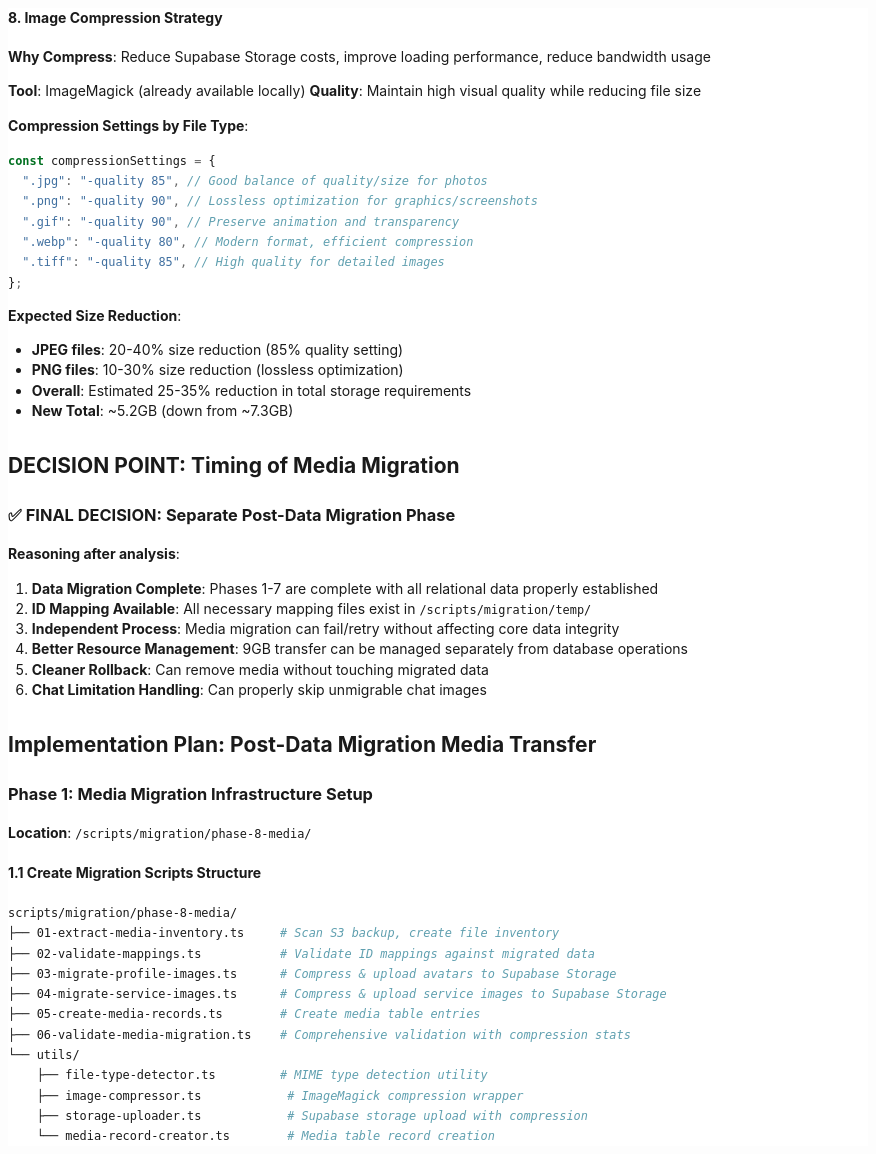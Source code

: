 #### 8. Image Compression Strategy

**Why Compress**: Reduce Supabase Storage costs, improve loading performance, reduce bandwidth usage

**Tool**: ImageMagick (already available locally)
**Quality**: Maintain high visual quality while reducing file size

**Compression Settings by File Type**:

```typescript
const compressionSettings = {
  ".jpg": "-quality 85", // Good balance of quality/size for photos
  ".png": "-quality 90", // Lossless optimization for graphics/screenshots
  ".gif": "-quality 90", // Preserve animation and transparency
  ".webp": "-quality 80", // Modern format, efficient compression
  ".tiff": "-quality 85", // High quality for detailed images
};
```

**Expected Size Reduction**:

- **JPEG files**: 20-40% size reduction (85% quality setting)
- **PNG files**: 10-30% size reduction (lossless optimization)
- **Overall**: Estimated 25-35% reduction in total storage requirements
- **New Total**: ~5.2GB (down from ~7.3GB)

## DECISION POINT: Timing of Media Migration

### ✅ FINAL DECISION: Separate Post-Data Migration Phase

**Reasoning after analysis**:

1. **Data Migration Complete**: Phases 1-7 are complete with all relational data properly established
2. **ID Mapping Available**: All necessary mapping files exist in `/scripts/migration/temp/`
3. **Independent Process**: Media migration can fail/retry without affecting core data integrity
4. **Better Resource Management**: 9GB transfer can be managed separately from database operations
5. **Cleaner Rollback**: Can remove media without touching migrated data
6. **Chat Limitation Handling**: Can properly skip unmigrable chat images

## Implementation Plan: Post-Data Migration Media Transfer

### Phase 1: Media Migration Infrastructure Setup

**Location**: `/scripts/migration/phase-8-media/`

#### 1.1 Create Migration Scripts Structure

```bash
scripts/migration/phase-8-media/
├── 01-extract-media-inventory.ts     # Scan S3 backup, create file inventory
├── 02-validate-mappings.ts           # Validate ID mappings against migrated data
├── 03-migrate-profile-images.ts      # Compress & upload avatars to Supabase Storage
├── 04-migrate-service-images.ts      # Compress & upload service images to Supabase Storage
├── 05-create-media-records.ts        # Create media table entries
├── 06-validate-media-migration.ts    # Comprehensive validation with compression stats
└── utils/
    ├── file-type-detector.ts         # MIME type detection utility
    ├── image-compressor.ts            # ImageMagick compression wrapper
    ├── storage-uploader.ts            # Supabase storage upload with compression
    └── media-record-creator.ts        # Media table record creation
```
